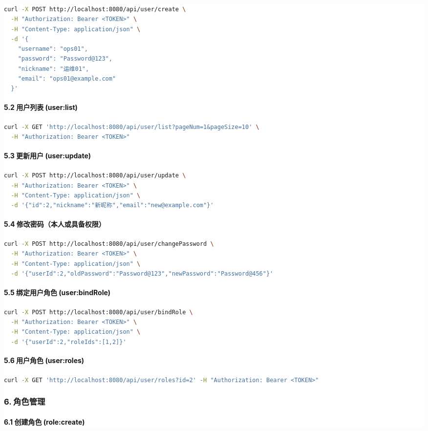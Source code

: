 ```bash
curl -X POST http://localhost:8080/api/user/create \
  -H "Authorization: Bearer <TOKEN>" \
  -H "Content-Type: application/json" \
  -d '{
    "username": "ops01",
    "password": "Password@123",
    "nickname": "运维01",
    "email": "ops01@example.com"
  }'
```

#### 5.2 用户列表 (user:list)

```bash
curl -X GET 'http://localhost:8080/api/user/list?pageNum=1&pageSize=10' \
  -H "Authorization: Bearer <TOKEN>"
```

#### 5.3 更新用户 (user:update)

```bash
curl -X POST http://localhost:8080/api/user/update \
  -H "Authorization: Bearer <TOKEN>" \
  -H "Content-Type: application/json" \
  -d '{"id":2,"nickname":"新昵称","email":"new@example.com"}'
```

#### 5.4 修改密码（本人或具备权限）

```bash
curl -X POST http://localhost:8080/api/user/changePassword \
  -H "Authorization: Bearer <TOKEN>" \
  -H "Content-Type: application/json" \
  -d '{"userId":2,"oldPassword":"Password@123","newPassword":"Password@456"}'
```

#### 5.5 绑定用户角色 (user:bindRole)

```bash
curl -X POST http://localhost:8080/api/user/bindRole \
  -H "Authorization: Bearer <TOKEN>" \
  -H "Content-Type: application/json" \
  -d '{"userId":2,"roleIds":[1,2]}'
```

#### 5.6 用户角色 (user:roles)

```bash
curl -X GET 'http://localhost:8080/api/user/roles?id=2' -H "Authorization: Bearer <TOKEN>"
```

### 6. 角色管理

#### 6.1 创建角色 (role:create)
